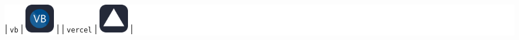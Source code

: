 |         `vb`        |   <img src="./icons/VisualBasic-Dark.svg" width="48">   |
|       `vercel`      |     <img src="./icons/Vercel-Dark.svg" width="48">      |